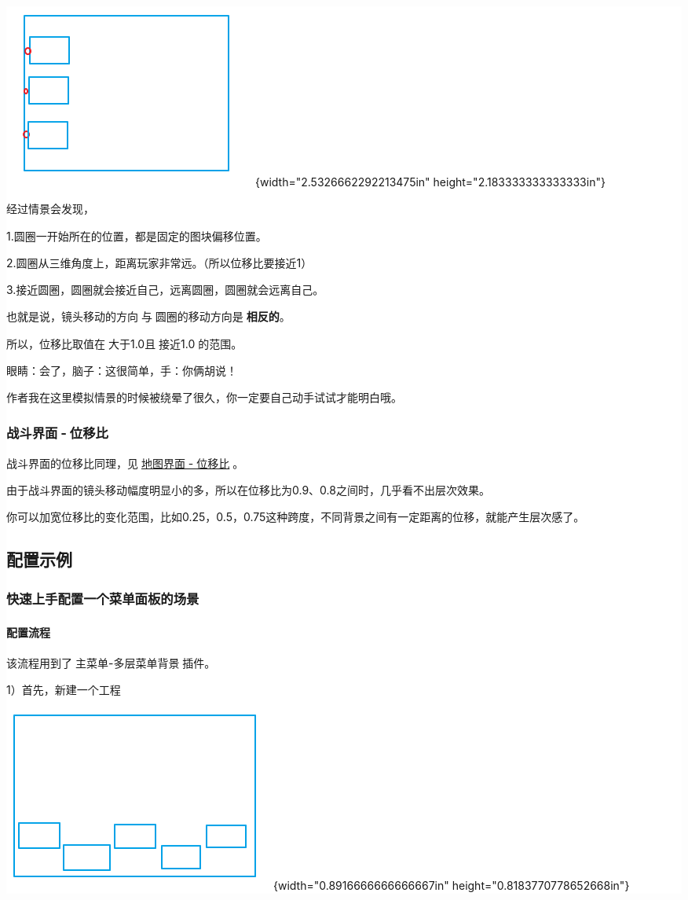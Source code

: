![](./MediaFolder/media/image46.png){width="2.5326662292213475in"
height="2.183333333333333in"}

经过情景会发现，

1.圆圈一开始所在的位置，都是固定的图块偏移位置。

2.圆圈从三维角度上，距离玩家非常远。（所以位移比要接近1）

3.接近圆圈，圆圈就会接近自己，远离圆圈，圆圈就会远离自己。

也就是说，镜头移动的方向 与 圆圈的移动方向是 **相反的**。

所以，位移比取值在 大于1.0且 接近1.0 的范围。

眼睛：会了，脑子：这很简单，手：你俩胡说！

作者我在这里模拟情景的时候被绕晕了很久，你一定要自己动手试试才能明白哦。

### 战斗界面 - 位移比

战斗界面的位移比同理，见 [地图界面 - 位移比](#地图界面---位移比) 。

由于战斗界面的镜头移动幅度明显小的多，所以在位移比为0.9、0.8之间时，几乎看不出层次效果。

你可以加宽位移比的变化范围，比如0.25，0.5，0.75这种跨度，不同背景之间有一定距离的位移，就能产生层次感了。

## 配置示例

### 快速上手配置一个菜单面板的场景

#### 配置流程

该流程用到了 主菜单-多层菜单背景 插件。

1）首先，新建一个工程

![](./MediaFolder/media/image47.png){width="0.8916666666666667in"
height="0.8183770778652668in"}
